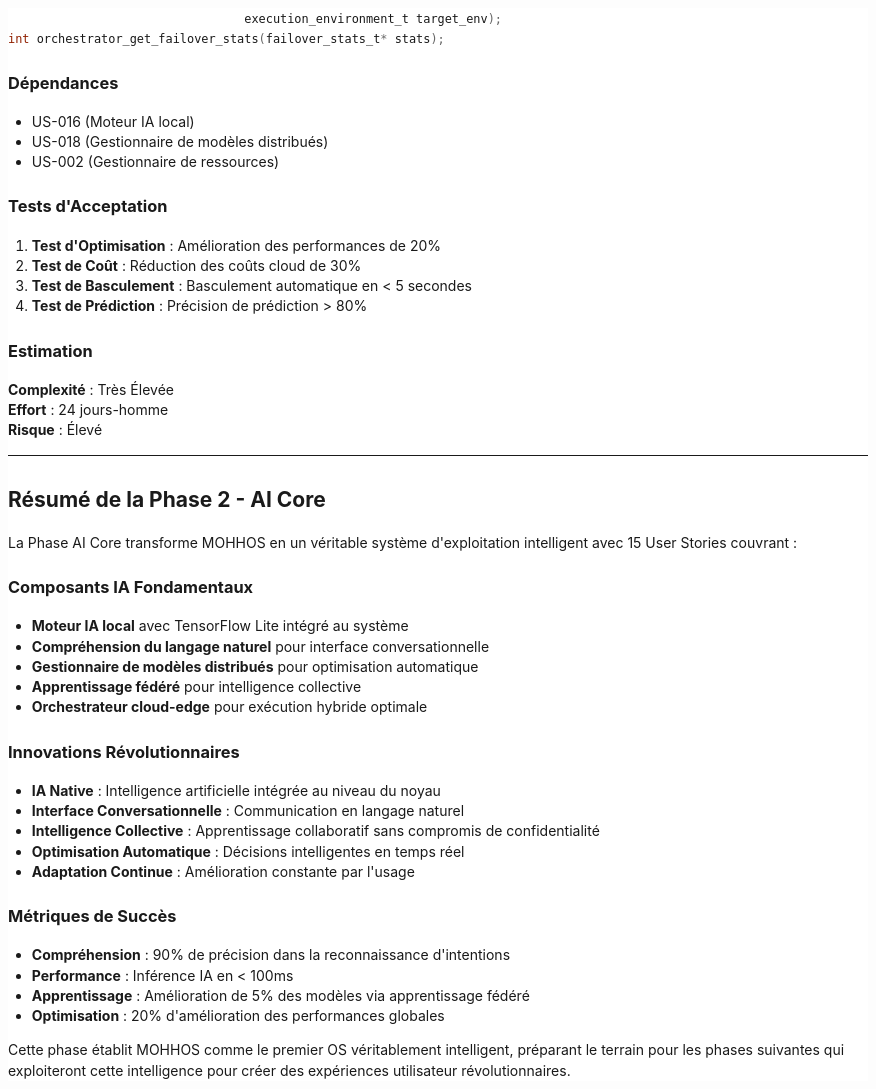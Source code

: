 ```c
                                 execution_environment_t target_env);
int orchestrator_get_failover_stats(failover_stats_t* stats);
```

### Dépendances
- US-016 (Moteur IA local)
- US-018 (Gestionnaire de modèles distribués)
- US-002 (Gestionnaire de ressources)

### Tests d'Acceptation
1. **Test d'Optimisation** : Amélioration des performances de 20%
2. **Test de Coût** : Réduction des coûts cloud de 30%
3. **Test de Basculement** : Basculement automatique en < 5 secondes
4. **Test de Prédiction** : Précision de prédiction > 80%

### Estimation
**Complexité** : Très Élevée  
**Effort** : 24 jours-homme  
**Risque** : Élevé

---

## Résumé de la Phase 2 - AI Core

La Phase AI Core transforme MOHHOS en un véritable système d'exploitation intelligent avec 15 User Stories couvrant :

### Composants IA Fondamentaux
- **Moteur IA local** avec TensorFlow Lite intégré au système
- **Compréhension du langage naturel** pour interface conversationnelle
- **Gestionnaire de modèles distribués** pour optimisation automatique
- **Apprentissage fédéré** pour intelligence collective
- **Orchestrateur cloud-edge** pour exécution hybride optimale

### Innovations Révolutionnaires
- **IA Native** : Intelligence artificielle intégrée au niveau du noyau
- **Interface Conversationnelle** : Communication en langage naturel
- **Intelligence Collective** : Apprentissage collaboratif sans compromis de confidentialité
- **Optimisation Automatique** : Décisions intelligentes en temps réel
- **Adaptation Continue** : Amélioration constante par l'usage

### Métriques de Succès
- **Compréhension** : 90% de précision dans la reconnaissance d'intentions
- **Performance** : Inférence IA en < 100ms
- **Apprentissage** : Amélioration de 5% des modèles via apprentissage fédéré
- **Optimisation** : 20% d'amélioration des performances globales

Cette phase établit MOHHOS comme le premier OS véritablement intelligent, préparant le terrain pour les phases suivantes qui exploiteront cette intelligence pour créer des expériences utilisateur révolutionnaires.

